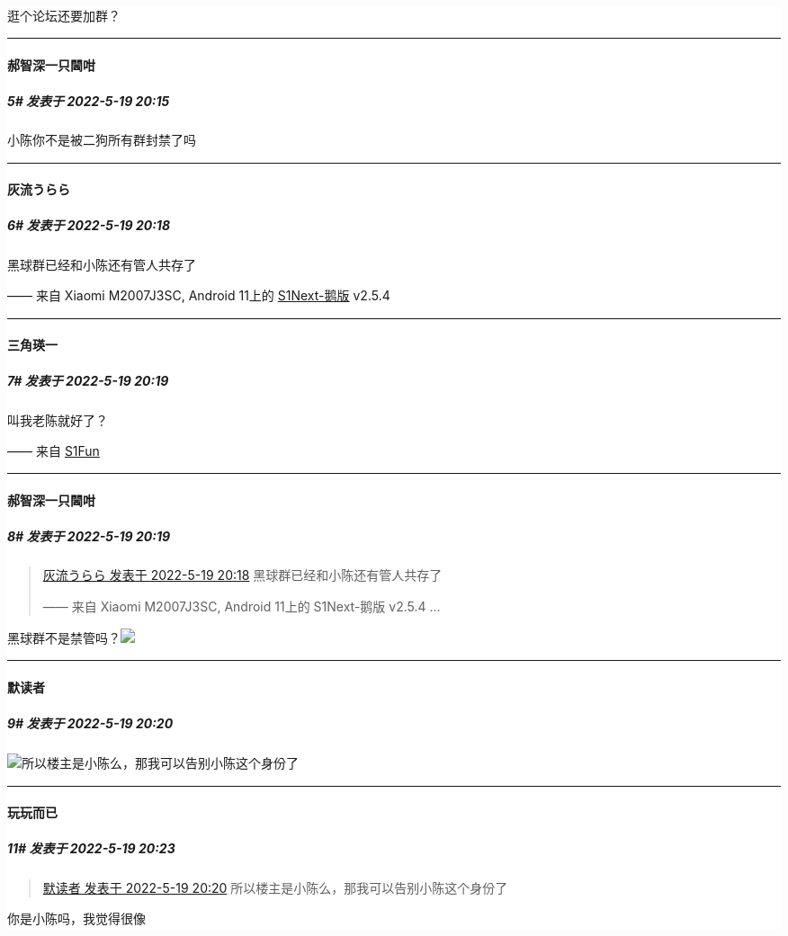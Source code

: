 逛个论坛还要加群？

*****

####  郝智深一只閪咁  
##### 5#       发表于 2022-5-19 20:15

小陈你不是被二狗所有群封禁了吗

*****

####  灰流うらら  
##### 6#       发表于 2022-5-19 20:18

黑球群已经和小陈还有管人共存了

—— 来自 Xiaomi M2007J3SC, Android 11上的 [S1Next-鹅版](https://github.com/ykrank/S1-Next/releases) v2.5.4

*****

####  三角瑛一  
##### 7#       发表于 2022-5-19 20:19

叫我老陈就好了？

—— 来自 [S1Fun](https://s1fun.koalcat.com)

*****

####  郝智深一只閪咁  
##### 8#       发表于 2022-5-19 20:19

<blockquote><a href="httphttps://bbs.saraba1st.com/2b/forum.php?mod=redirect&amp;goto=findpost&amp;pid=55911629&amp;ptid=2070401" target="_blank">灰流うらら 发表于 2022-5-19 20:18</a>
黑球群已经和小陈还有管人共存了

—— 来自 Xiaomi M2007J3SC, Android 11上的 S1Next-鹅版 v2.5.4 ...</blockquote>
黑球群不是禁管吗？<img src="https://static.saraba1st.com/image/smiley/face2017/037.png" referrerpolicy="no-referrer">

*****

####  默读者  
##### 9#       发表于 2022-5-19 20:20

<img src="https://static.saraba1st.com/image/smiley/face2017/067.png" referrerpolicy="no-referrer">所以楼主是小陈么，那我可以告别小陈这个身份了

*****

####  玩玩而已  
##### 11#       发表于 2022-5-19 20:23

<blockquote><a href="httphttps://bbs.saraba1st.com/2b/forum.php?mod=redirect&amp;goto=findpost&amp;pid=55911654&amp;ptid=2070401" target="_blank">默读者 发表于 2022-5-19 20:20</a>
所以楼主是小陈么，那我可以告别小陈这个身份了</blockquote>
你是小陈吗，我觉得很像

